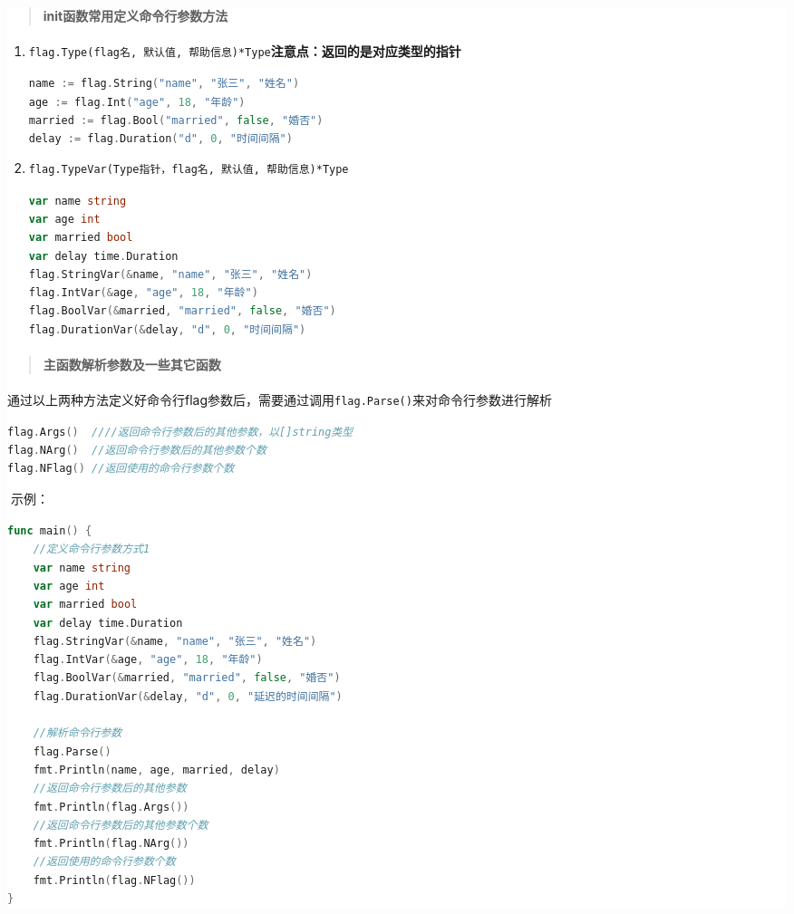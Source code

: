 > #### init函数常用定义命令行参数方法

1. `flag.Type(flag名, 默认值, 帮助信息)*Type`**注意点：返回的是对应类型的指针**

   ```go
   name := flag.String("name", "张三", "姓名")
   age := flag.Int("age", 18, "年龄")
   married := flag.Bool("married", false, "婚否")
   delay := flag.Duration("d", 0, "时间间隔")
   ```

2. `flag.TypeVar(Type指针，flag名, 默认值, 帮助信息)*Type`

   ```go
   var name string
   var age int
   var married bool
   var delay time.Duration
   flag.StringVar(&name, "name", "张三", "姓名")
   flag.IntVar(&age, "age", 18, "年龄")
   flag.BoolVar(&married, "married", false, "婚否")
   flag.DurationVar(&delay, "d", 0, "时间间隔")
   ```

> #### 主函数解析参数及一些其它函数

通过以上两种方法定义好命令行flag参数后，需要通过调用`flag.Parse()`来对命令行参数进行解析

```go
flag.Args()  ////返回命令行参数后的其他参数，以[]string类型
flag.NArg()  //返回命令行参数后的其他参数个数
flag.NFlag() //返回使用的命令行参数个数
```

​	示例：

```go
func main() {
	//定义命令行参数方式1
	var name string
	var age int
	var married bool
	var delay time.Duration
	flag.StringVar(&name, "name", "张三", "姓名")
	flag.IntVar(&age, "age", 18, "年龄")
	flag.BoolVar(&married, "married", false, "婚否")
	flag.DurationVar(&delay, "d", 0, "延迟的时间间隔")

	//解析命令行参数
	flag.Parse()
	fmt.Println(name, age, married, delay)
	//返回命令行参数后的其他参数
	fmt.Println(flag.Args())
	//返回命令行参数后的其他参数个数
	fmt.Println(flag.NArg())
	//返回使用的命令行参数个数
	fmt.Println(flag.NFlag())
}
```
